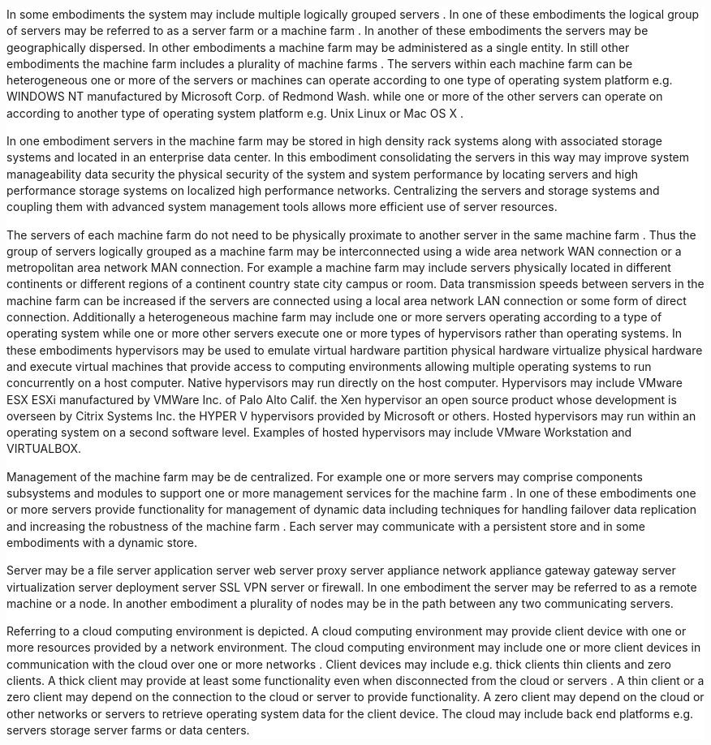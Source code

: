 In some embodiments the system may include multiple logically grouped servers . In one of these embodiments the logical group of servers may be referred to as a server farm or a machine farm . In another of these embodiments the servers may be geographically dispersed. In other embodiments a machine farm may be administered as a single entity. In still other embodiments the machine farm includes a plurality of machine farms . The servers within each machine farm can be heterogeneous one or more of the servers or machines can operate according to one type of operating system platform e.g. WINDOWS NT manufactured by Microsoft Corp. of Redmond Wash. while one or more of the other servers can operate on according to another type of operating system platform e.g. Unix Linux or Mac OS X .

In one embodiment servers in the machine farm may be stored in high density rack systems along with associated storage systems and located in an enterprise data center. In this embodiment consolidating the servers in this way may improve system manageability data security the physical security of the system and system performance by locating servers and high performance storage systems on localized high performance networks. Centralizing the servers and storage systems and coupling them with advanced system management tools allows more efficient use of server resources.

The servers of each machine farm do not need to be physically proximate to another server in the same machine farm . Thus the group of servers logically grouped as a machine farm may be interconnected using a wide area network WAN connection or a metropolitan area network MAN connection. For example a machine farm may include servers physically located in different continents or different regions of a continent country state city campus or room. Data transmission speeds between servers in the machine farm can be increased if the servers are connected using a local area network LAN connection or some form of direct connection. Additionally a heterogeneous machine farm may include one or more servers operating according to a type of operating system while one or more other servers execute one or more types of hypervisors rather than operating systems. In these embodiments hypervisors may be used to emulate virtual hardware partition physical hardware virtualize physical hardware and execute virtual machines that provide access to computing environments allowing multiple operating systems to run concurrently on a host computer. Native hypervisors may run directly on the host computer. Hypervisors may include VMware ESX ESXi manufactured by VMWare Inc. of Palo Alto Calif. the Xen hypervisor an open source product whose development is overseen by Citrix Systems Inc. the HYPER V hypervisors provided by Microsoft or others. Hosted hypervisors may run within an operating system on a second software level. Examples of hosted hypervisors may include VMware Workstation and VIRTUALBOX.

Management of the machine farm may be de centralized. For example one or more servers may comprise components subsystems and modules to support one or more management services for the machine farm . In one of these embodiments one or more servers provide functionality for management of dynamic data including techniques for handling failover data replication and increasing the robustness of the machine farm . Each server may communicate with a persistent store and in some embodiments with a dynamic store.

Server may be a file server application server web server proxy server appliance network appliance gateway gateway server virtualization server deployment server SSL VPN server or firewall. In one embodiment the server may be referred to as a remote machine or a node. In another embodiment a plurality of nodes may be in the path between any two communicating servers.

Referring to a cloud computing environment is depicted. A cloud computing environment may provide client device with one or more resources provided by a network environment. The cloud computing environment may include one or more client devices in communication with the cloud over one or more networks . Client devices may include e.g. thick clients thin clients and zero clients. A thick client may provide at least some functionality even when disconnected from the cloud or servers . A thin client or a zero client may depend on the connection to the cloud or server to provide functionality. A zero client may depend on the cloud or other networks or servers to retrieve operating system data for the client device. The cloud may include back end platforms e.g. servers storage server farms or data centers.

